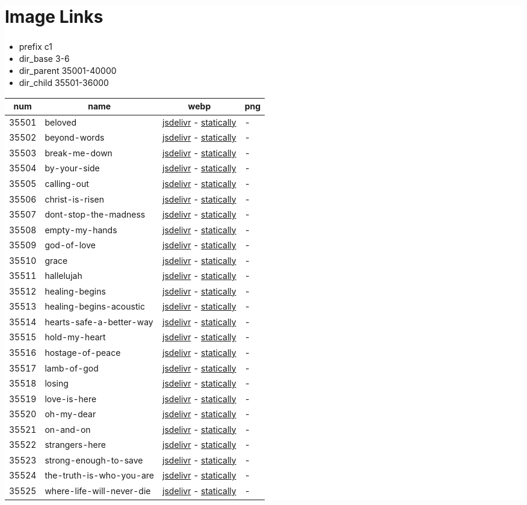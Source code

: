 # Image Links

- prefix c1
- dir_base 3-6
- dir_parent 35001-40000
- dir_child 35501-36000

|  num  | name | webp | png |
|-------|------|------|-----|
|35501|beloved|[jsdelivr](https://cdn.jsdelivr.net/gh/dbchord/c1-3-6/35001-40000/35501-36000/beloved.webp) - [statically](https://cdn.statically.io/gh/dbchord/c1-3-6/i/35001-40000/35501-36000/beloved.webp)| - |
|35502|beyond-words|[jsdelivr](https://cdn.jsdelivr.net/gh/dbchord/c1-3-6/35001-40000/35501-36000/beyond-words.webp) - [statically](https://cdn.statically.io/gh/dbchord/c1-3-6/i/35001-40000/35501-36000/beyond-words.webp)| - |
|35503|break-me-down|[jsdelivr](https://cdn.jsdelivr.net/gh/dbchord/c1-3-6/35001-40000/35501-36000/break-me-down.webp) - [statically](https://cdn.statically.io/gh/dbchord/c1-3-6/i/35001-40000/35501-36000/break-me-down.webp)| - |
|35504|by-your-side|[jsdelivr](https://cdn.jsdelivr.net/gh/dbchord/c1-3-6/35001-40000/35501-36000/by-your-side.webp) - [statically](https://cdn.statically.io/gh/dbchord/c1-3-6/i/35001-40000/35501-36000/by-your-side.webp)| - |
|35505|calling-out|[jsdelivr](https://cdn.jsdelivr.net/gh/dbchord/c1-3-6/35001-40000/35501-36000/calling-out.webp) - [statically](https://cdn.statically.io/gh/dbchord/c1-3-6/i/35001-40000/35501-36000/calling-out.webp)| - |
|35506|christ-is-risen|[jsdelivr](https://cdn.jsdelivr.net/gh/dbchord/c1-3-6/35001-40000/35501-36000/christ-is-risen.webp) - [statically](https://cdn.statically.io/gh/dbchord/c1-3-6/i/35001-40000/35501-36000/christ-is-risen.webp)| - |
|35507|dont-stop-the-madness|[jsdelivr](https://cdn.jsdelivr.net/gh/dbchord/c1-3-6/35001-40000/35501-36000/dont-stop-the-madness.webp) - [statically](https://cdn.statically.io/gh/dbchord/c1-3-6/i/35001-40000/35501-36000/dont-stop-the-madness.webp)| - |
|35508|empty-my-hands|[jsdelivr](https://cdn.jsdelivr.net/gh/dbchord/c1-3-6/35001-40000/35501-36000/empty-my-hands.webp) - [statically](https://cdn.statically.io/gh/dbchord/c1-3-6/i/35001-40000/35501-36000/empty-my-hands.webp)| - |
|35509|god-of-love|[jsdelivr](https://cdn.jsdelivr.net/gh/dbchord/c1-3-6/35001-40000/35501-36000/god-of-love.webp) - [statically](https://cdn.statically.io/gh/dbchord/c1-3-6/i/35001-40000/35501-36000/god-of-love.webp)| - |
|35510|grace|[jsdelivr](https://cdn.jsdelivr.net/gh/dbchord/c1-3-6/35001-40000/35501-36000/grace.webp) - [statically](https://cdn.statically.io/gh/dbchord/c1-3-6/i/35001-40000/35501-36000/grace.webp)| - |
|35511|hallelujah|[jsdelivr](https://cdn.jsdelivr.net/gh/dbchord/c1-3-6/35001-40000/35501-36000/hallelujah.webp) - [statically](https://cdn.statically.io/gh/dbchord/c1-3-6/i/35001-40000/35501-36000/hallelujah.webp)| - |
|35512|healing-begins|[jsdelivr](https://cdn.jsdelivr.net/gh/dbchord/c1-3-6/35001-40000/35501-36000/healing-begins.webp) - [statically](https://cdn.statically.io/gh/dbchord/c1-3-6/i/35001-40000/35501-36000/healing-begins.webp)| - |
|35513|healing-begins-acoustic|[jsdelivr](https://cdn.jsdelivr.net/gh/dbchord/c1-3-6/35001-40000/35501-36000/healing-begins-acoustic.webp) - [statically](https://cdn.statically.io/gh/dbchord/c1-3-6/i/35001-40000/35501-36000/healing-begins-acoustic.webp)| - |
|35514|hearts-safe-a-better-way|[jsdelivr](https://cdn.jsdelivr.net/gh/dbchord/c1-3-6/35001-40000/35501-36000/hearts-safe-a-better-way.webp) - [statically](https://cdn.statically.io/gh/dbchord/c1-3-6/i/35001-40000/35501-36000/hearts-safe-a-better-way.webp)| - |
|35515|hold-my-heart|[jsdelivr](https://cdn.jsdelivr.net/gh/dbchord/c1-3-6/35001-40000/35501-36000/hold-my-heart.webp) - [statically](https://cdn.statically.io/gh/dbchord/c1-3-6/i/35001-40000/35501-36000/hold-my-heart.webp)| - |
|35516|hostage-of-peace|[jsdelivr](https://cdn.jsdelivr.net/gh/dbchord/c1-3-6/35001-40000/35501-36000/hostage-of-peace.webp) - [statically](https://cdn.statically.io/gh/dbchord/c1-3-6/i/35001-40000/35501-36000/hostage-of-peace.webp)| - |
|35517|lamb-of-god|[jsdelivr](https://cdn.jsdelivr.net/gh/dbchord/c1-3-6/35001-40000/35501-36000/lamb-of-god.webp) - [statically](https://cdn.statically.io/gh/dbchord/c1-3-6/i/35001-40000/35501-36000/lamb-of-god.webp)| - |
|35518|losing|[jsdelivr](https://cdn.jsdelivr.net/gh/dbchord/c1-3-6/35001-40000/35501-36000/losing.webp) - [statically](https://cdn.statically.io/gh/dbchord/c1-3-6/i/35001-40000/35501-36000/losing.webp)| - |
|35519|love-is-here|[jsdelivr](https://cdn.jsdelivr.net/gh/dbchord/c1-3-6/35001-40000/35501-36000/love-is-here.webp) - [statically](https://cdn.statically.io/gh/dbchord/c1-3-6/i/35001-40000/35501-36000/love-is-here.webp)| - |
|35520|oh-my-dear|[jsdelivr](https://cdn.jsdelivr.net/gh/dbchord/c1-3-6/35001-40000/35501-36000/oh-my-dear.webp) - [statically](https://cdn.statically.io/gh/dbchord/c1-3-6/i/35001-40000/35501-36000/oh-my-dear.webp)| - |
|35521|on-and-on|[jsdelivr](https://cdn.jsdelivr.net/gh/dbchord/c1-3-6/35001-40000/35501-36000/on-and-on.webp) - [statically](https://cdn.statically.io/gh/dbchord/c1-3-6/i/35001-40000/35501-36000/on-and-on.webp)| - |
|35522|strangers-here|[jsdelivr](https://cdn.jsdelivr.net/gh/dbchord/c1-3-6/35001-40000/35501-36000/strangers-here.webp) - [statically](https://cdn.statically.io/gh/dbchord/c1-3-6/i/35001-40000/35501-36000/strangers-here.webp)| - |
|35523|strong-enough-to-save|[jsdelivr](https://cdn.jsdelivr.net/gh/dbchord/c1-3-6/35001-40000/35501-36000/strong-enough-to-save.webp) - [statically](https://cdn.statically.io/gh/dbchord/c1-3-6/i/35001-40000/35501-36000/strong-enough-to-save.webp)| - |
|35524|the-truth-is-who-you-are|[jsdelivr](https://cdn.jsdelivr.net/gh/dbchord/c1-3-6/35001-40000/35501-36000/the-truth-is-who-you-are.webp) - [statically](https://cdn.statically.io/gh/dbchord/c1-3-6/i/35001-40000/35501-36000/the-truth-is-who-you-are.webp)| - |
|35525|where-life-will-never-die|[jsdelivr](https://cdn.jsdelivr.net/gh/dbchord/c1-3-6/35001-40000/35501-36000/where-life-will-never-die.webp) - [statically](https://cdn.statically.io/gh/dbchord/c1-3-6/i/35001-40000/35501-36000/where-life-will-never-die.webp)| - |